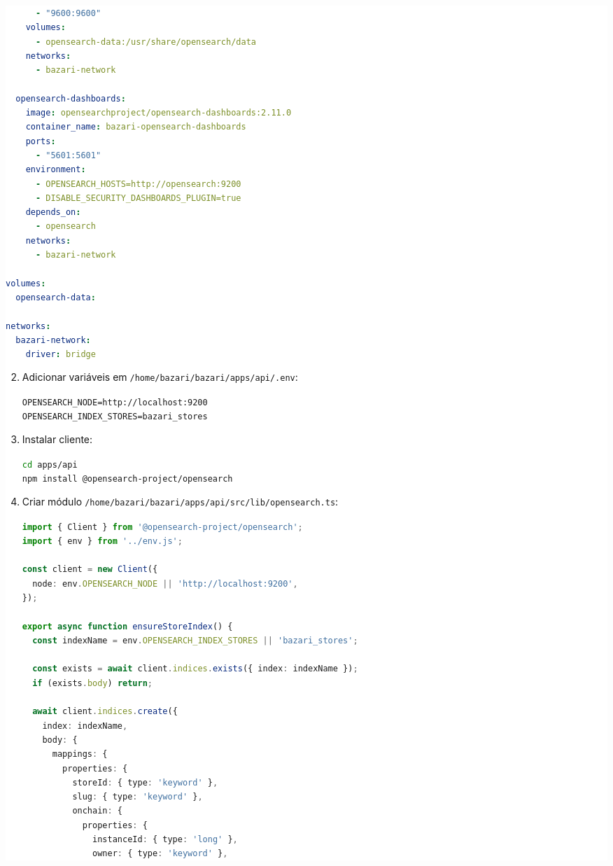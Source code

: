    ```yaml
         - "9600:9600"
       volumes:
         - opensearch-data:/usr/share/opensearch/data
       networks:
         - bazari-network

     opensearch-dashboards:
       image: opensearchproject/opensearch-dashboards:2.11.0
       container_name: bazari-opensearch-dashboards
       ports:
         - "5601:5601"
       environment:
         - OPENSEARCH_HOSTS=http://opensearch:9200
         - DISABLE_SECURITY_DASHBOARDS_PLUGIN=true
       depends_on:
         - opensearch
       networks:
         - bazari-network

   volumes:
     opensearch-data:

   networks:
     bazari-network:
       driver: bridge
   ```

2. Adicionar variáveis em `/home/bazari/bazari/apps/api/.env`:
   ```env
   OPENSEARCH_NODE=http://localhost:9200
   OPENSEARCH_INDEX_STORES=bazari_stores
   ```

3. Instalar cliente:
   ```bash
   cd apps/api
   npm install @opensearch-project/opensearch
   ```

4. Criar módulo `/home/bazari/bazari/apps/api/src/lib/opensearch.ts`:
   ```typescript
   import { Client } from '@opensearch-project/opensearch';
   import { env } from '../env.js';

   const client = new Client({
     node: env.OPENSEARCH_NODE || 'http://localhost:9200',
   });

   export async function ensureStoreIndex() {
     const indexName = env.OPENSEARCH_INDEX_STORES || 'bazari_stores';

     const exists = await client.indices.exists({ index: indexName });
     if (exists.body) return;

     await client.indices.create({
       index: indexName,
       body: {
         mappings: {
           properties: {
             storeId: { type: 'keyword' },
             slug: { type: 'keyword' },
             onchain: {
               properties: {
                 instanceId: { type: 'long' },
                 owner: { type: 'keyword' },
   ```